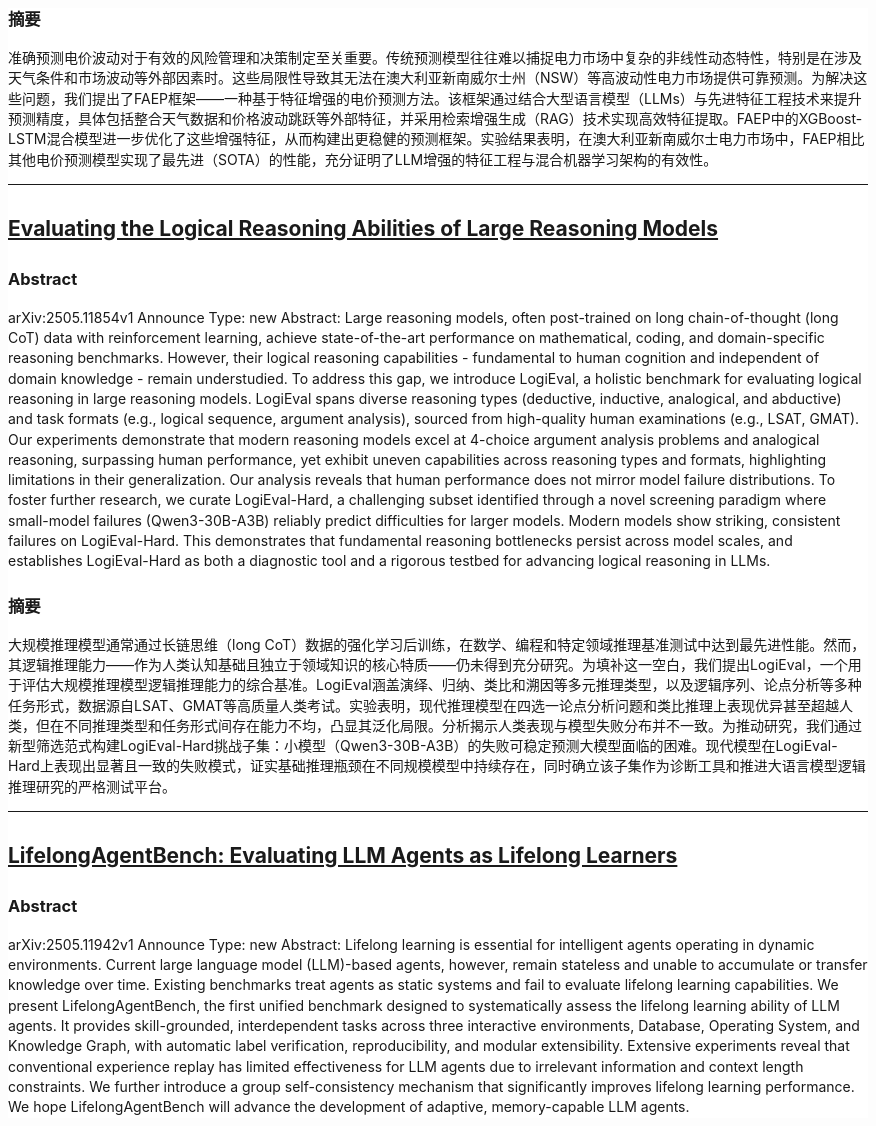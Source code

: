 ### 摘要
准确预测电价波动对于有效的风险管理和决策制定至关重要。传统预测模型往往难以捕捉电力市场中复杂的非线性动态特性，特别是在涉及天气条件和市场波动等外部因素时。这些局限性导致其无法在澳大利亚新南威尔士州（NSW）等高波动性电力市场提供可靠预测。为解决这些问题，我们提出了FAEP框架——一种基于特征增强的电价预测方法。该框架通过结合大型语言模型（LLMs）与先进特征工程技术来提升预测精度，具体包括整合天气数据和价格波动跳跃等外部特征，并采用检索增强生成（RAG）技术实现高效特征提取。FAEP中的XGBoost-LSTM混合模型进一步优化了这些增强特征，从而构建出更稳健的预测框架。实验结果表明，在澳大利亚新南威尔士电力市场中，FAEP相比其他电价预测模型实现了最先进（SOTA）的性能，充分证明了LLM增强的特征工程与混合机器学习架构的有效性。

---

## [Evaluating the Logical Reasoning Abilities of Large Reasoning Models](https://arxiv.org/abs/2505.11854)

### Abstract
arXiv:2505.11854v1 Announce Type: new 
Abstract: Large reasoning models, often post-trained on long chain-of-thought (long CoT) data with reinforcement learning, achieve state-of-the-art performance on mathematical, coding, and domain-specific reasoning benchmarks. However, their logical reasoning capabilities - fundamental to human cognition and independent of domain knowledge - remain understudied. To address this gap, we introduce LogiEval, a holistic benchmark for evaluating logical reasoning in large reasoning models. LogiEval spans diverse reasoning types (deductive, inductive, analogical, and abductive) and task formats (e.g., logical sequence, argument analysis), sourced from high-quality human examinations (e.g., LSAT, GMAT). Our experiments demonstrate that modern reasoning models excel at 4-choice argument analysis problems and analogical reasoning, surpassing human performance, yet exhibit uneven capabilities across reasoning types and formats, highlighting limitations in their generalization. Our analysis reveals that human performance does not mirror model failure distributions. To foster further research, we curate LogiEval-Hard, a challenging subset identified through a novel screening paradigm where small-model failures (Qwen3-30B-A3B) reliably predict difficulties for larger models. Modern models show striking, consistent failures on LogiEval-Hard. This demonstrates that fundamental reasoning bottlenecks persist across model scales, and establishes LogiEval-Hard as both a diagnostic tool and a rigorous testbed for advancing logical reasoning in LLMs.

### 摘要
大规模推理模型通常通过长链思维（long CoT）数据的强化学习后训练，在数学、编程和特定领域推理基准测试中达到最先进性能。然而，其逻辑推理能力——作为人类认知基础且独立于领域知识的核心特质——仍未得到充分研究。为填补这一空白，我们提出LogiEval，一个用于评估大规模推理模型逻辑推理能力的综合基准。LogiEval涵盖演绎、归纳、类比和溯因等多元推理类型，以及逻辑序列、论点分析等多种任务形式，数据源自LSAT、GMAT等高质量人类考试。实验表明，现代推理模型在四选一论点分析问题和类比推理上表现优异甚至超越人类，但在不同推理类型和任务形式间存在能力不均，凸显其泛化局限。分析揭示人类表现与模型失败分布并不一致。为推动研究，我们通过新型筛选范式构建LogiEval-Hard挑战子集：小模型（Qwen3-30B-A3B）的失败可稳定预测大模型面临的困难。现代模型在LogiEval-Hard上表现出显著且一致的失败模式，证实基础推理瓶颈在不同规模模型中持续存在，同时确立该子集作为诊断工具和推进大语言模型逻辑推理研究的严格测试平台。

---

## [LifelongAgentBench: Evaluating LLM Agents as Lifelong Learners](https://arxiv.org/abs/2505.11942)

### Abstract
arXiv:2505.11942v1 Announce Type: new 
Abstract: Lifelong learning is essential for intelligent agents operating in dynamic environments. Current large language model (LLM)-based agents, however, remain stateless and unable to accumulate or transfer knowledge over time. Existing benchmarks treat agents as static systems and fail to evaluate lifelong learning capabilities. We present LifelongAgentBench, the first unified benchmark designed to systematically assess the lifelong learning ability of LLM agents. It provides skill-grounded, interdependent tasks across three interactive environments, Database, Operating System, and Knowledge Graph, with automatic label verification, reproducibility, and modular extensibility. Extensive experiments reveal that conventional experience replay has limited effectiveness for LLM agents due to irrelevant information and context length constraints. We further introduce a group self-consistency mechanism that significantly improves lifelong learning performance. We hope LifelongAgentBench will advance the development of adaptive, memory-capable LLM agents.
